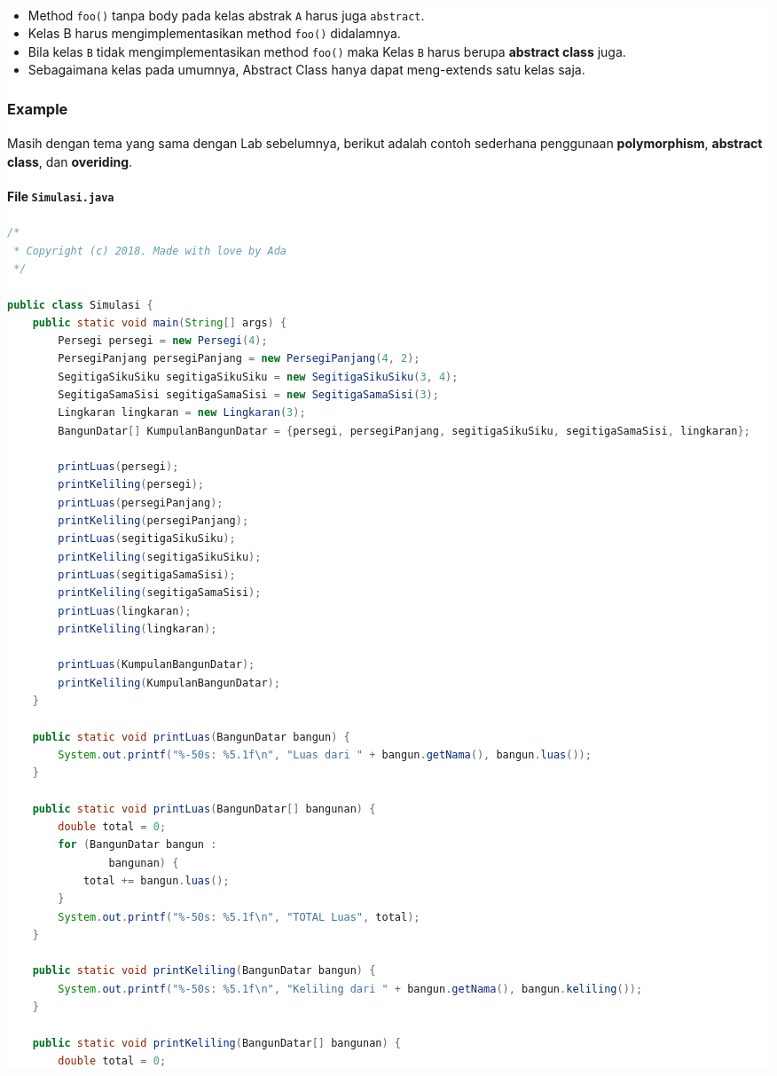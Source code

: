 
* Method `foo()` tanpa body pada kelas abstrak `A` harus juga `abstract`.
* Kelas B harus mengimplementasikan method `foo()` didalamnya.
* Bila kelas `B` tidak mengimplementasikan method `foo()` maka Kelas `B` harus berupa
  **abstract class** juga.
* Sebagaimana kelas pada umumnya, Abstract Class hanya dapat meng-extends satu kelas saja.

### **Example**

Masih dengan tema yang sama dengan Lab sebelumnya, berikut adalah contoh sederhana
penggunaan **polymorphism**, **abstract class**, dan **overiding**.

#### File `Simulasi.java`


```java
/*
 * Copyright (c) 2018. Made with love by Ada
 */

public class Simulasi {
    public static void main(String[] args) {
        Persegi persegi = new Persegi(4);
        PersegiPanjang persegiPanjang = new PersegiPanjang(4, 2);
        SegitigaSikuSiku segitigaSikuSiku = new SegitigaSikuSiku(3, 4);
        SegitigaSamaSisi segitigaSamaSisi = new SegitigaSamaSisi(3);
        Lingkaran lingkaran = new Lingkaran(3);
        BangunDatar[] KumpulanBangunDatar = {persegi, persegiPanjang, segitigaSikuSiku, segitigaSamaSisi, lingkaran};

        printLuas(persegi);
        printKeliling(persegi);
        printLuas(persegiPanjang);
        printKeliling(persegiPanjang);
        printLuas(segitigaSikuSiku);
        printKeliling(segitigaSikuSiku);
        printLuas(segitigaSamaSisi);
        printKeliling(segitigaSamaSisi);
        printLuas(lingkaran);
        printKeliling(lingkaran);

        printLuas(KumpulanBangunDatar);
        printKeliling(KumpulanBangunDatar);
    }

    public static void printLuas(BangunDatar bangun) {
        System.out.printf("%-50s: %5.1f\n", "Luas dari " + bangun.getNama(), bangun.luas());
    }

    public static void printLuas(BangunDatar[] bangunan) {
        double total = 0;
        for (BangunDatar bangun :
                bangunan) {
            total += bangun.luas();
        }
        System.out.printf("%-50s: %5.1f\n", "TOTAL Luas", total);
    }

    public static void printKeliling(BangunDatar bangun) {
        System.out.printf("%-50s: %5.1f\n", "Keliling dari " + bangun.getNama(), bangun.keliling());
    }

    public static void printKeliling(BangunDatar[] bangunan) {
        double total = 0;
```